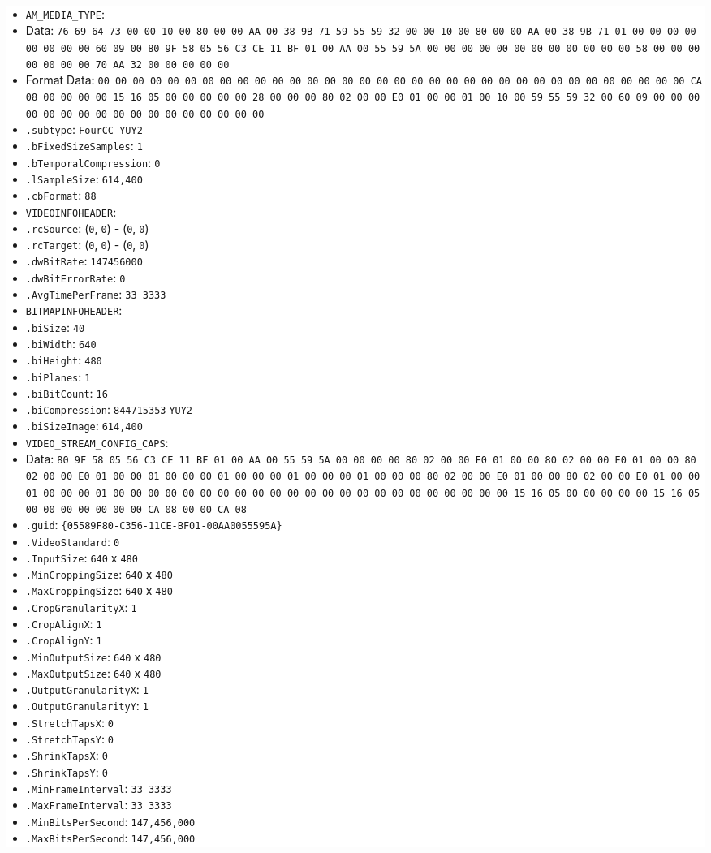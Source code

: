  * `AM_MEDIA_TYPE`:
  * Data: `76 69 64 73 00 00 10 00 80 00 00 AA 00 38 9B 71 59 55 59 32 00 00 10 00 80 00 00 AA 00 38 9B 71 01 00 00 00 00 00 00 00 00 60 09 00 80 9F 58 05 56 C3 CE 11 BF 01 00 AA 00 55 59 5A 00 00 00 00 00 00 00 00 00 00 00 00 58 00 00 00 00 00 00 00 70 AA 32 00 00 00 00 00`
  * Format Data: `00 00 00 00 00 00 00 00 00 00 00 00 00 00 00 00 00 00 00 00 00 00 00 00 00 00 00 00 00 00 00 00 00 00 CA 08 00 00 00 00 15 16 05 00 00 00 00 00 28 00 00 00 80 02 00 00 E0 01 00 00 01 00 10 00 59 55 59 32 00 60 09 00 00 00 00 00 00 00 00 00 00 00 00 00 00 00 00 00`
  * `.subtype`: `FourCC YUY2`
  * `.bFixedSizeSamples`: `1`
  * `.bTemporalCompression`: `0`
  * `.lSampleSize`: `614,400`
  * `.cbFormat`: `88`
  * `VIDEOINFOHEADER`:
  * `.rcSource`: (`0`, `0`) - (`0`, `0`)
  * `.rcTarget`: (`0`, `0`) - (`0`, `0`)
  * `.dwBitRate`: `147456000`
  * `.dwBitErrorRate`: `0`
  * `.AvgTimePerFrame`: `33 3333`
  * `BITMAPINFOHEADER`:
   * `.biSize`: `40`
   * `.biWidth`: `640`
   * `.biHeight`: `480`
   * `.biPlanes`: `1`
   * `.biBitCount`: `16`
   * `.biCompression`: `844715353` `YUY2`
   * `.biSizeImage`: `614,400`
 * `VIDEO_STREAM_CONFIG_CAPS`:
  * Data: `80 9F 58 05 56 C3 CE 11 BF 01 00 AA 00 55 59 5A 00 00 00 00 80 02 00 00 E0 01 00 00 80 02 00 00 E0 01 00 00 80 02 00 00 E0 01 00 00 01 00 00 00 01 00 00 00 01 00 00 00 01 00 00 00 80 02 00 00 E0 01 00 00 80 02 00 00 E0 01 00 00 01 00 00 00 01 00 00 00 00 00 00 00 00 00 00 00 00 00 00 00 00 00 00 00 00 00 00 00 15 16 05 00 00 00 00 00 15 16 05 00 00 00 00 00 00 00 CA 08 00 00 CA 08`
  * `.guid`: `{05589F80-C356-11CE-BF01-00AA0055595A}`
  * `.VideoStandard`: `0`
  * `.InputSize`: `640` x `480`
  * `.MinCroppingSize`: `640` x `480`
  * `.MaxCroppingSize`: `640` x `480`
  * `.CropGranularityX`: `1`
  * `.CropAlignX`: `1`
  * `.CropAlignY`: `1`
  * `.MinOutputSize`: `640` x `480`
  * `.MaxOutputSize`: `640` x `480`
  * `.OutputGranularityX`: `1`
  * `.OutputGranularityY`: `1`
  * `.StretchTapsX`: `0`
  * `.StretchTapsY`: `0`
  * `.ShrinkTapsX`: `0`
  * `.ShrinkTapsY`: `0`
  * `.MinFrameInterval`: `33 3333`
  * `.MaxFrameInterval`: `33 3333`
  * `.MinBitsPerSecond`: `147,456,000`
  * `.MaxBitsPerSecond`: `147,456,000`
